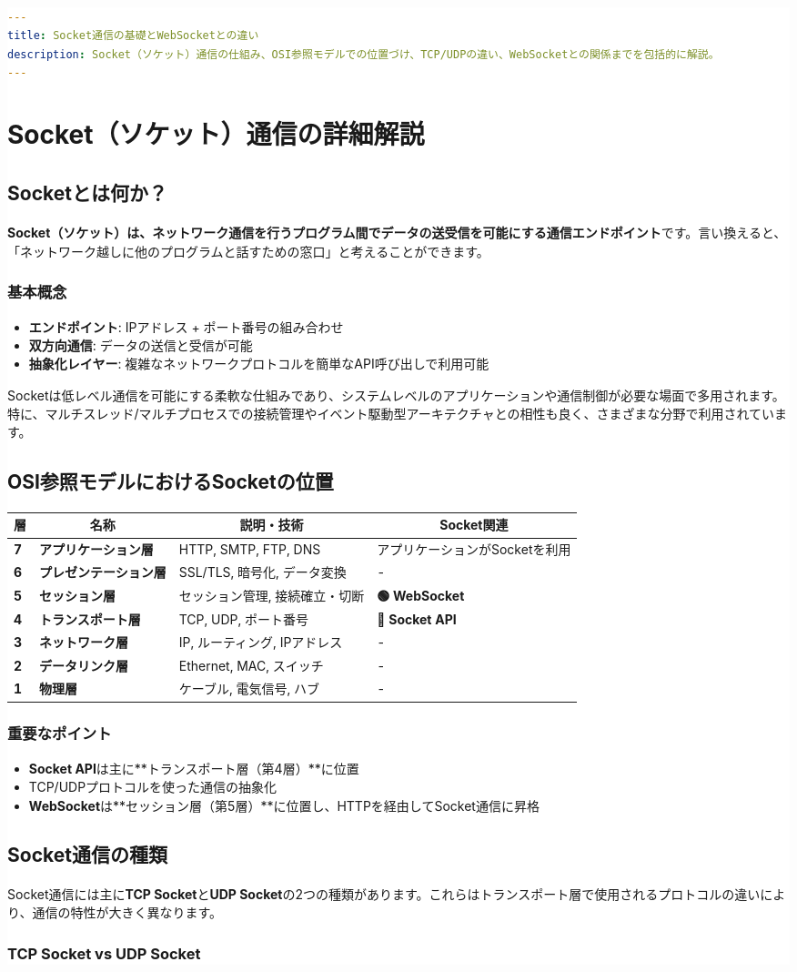 ```yaml
---
title: Socket通信の基礎とWebSocketとの違い
description: Socket（ソケット）通信の仕組み、OSI参照モデルでの位置づけ、TCP/UDPの違い、WebSocketとの関係までを包括的に解説。
---
```


# Socket（ソケット）通信の詳細解説

## Socketとは何か？

**Socket（ソケット）**は、ネットワーク通信を行うプログラム間でデータの送受信を可能にする**通信エンドポイント**です。言い換えると、「ネットワーク越しに他のプログラムと話すための窓口」と考えることができます。

### 基本概念

- **エンドポイント**: IPアドレス + ポート番号の組み合わせ
- **双方向通信**: データの送信と受信が可能
- **抽象化レイヤー**: 複雑なネットワークプロトコルを簡単なAPI呼び出しで利用可能

Socketは低レベル通信を可能にする柔軟な仕組みであり、システムレベルのアプリケーションや通信制御が必要な場面で多用されます。特に、マルチスレッド/マルチプロセスでの接続管理やイベント駆動型アーキテクチャとの相性も良く、さまざまな分野で利用されています。

## OSI参照モデルにおけるSocketの位置

| 層    | 名称                     | 説明・技術                     | Socket関連                     |
| ----- | ------------------------ | ------------------------------ | ------------------------------ |
| **7** | **アプリケーション層**   | HTTP, SMTP, FTP, DNS           | アプリケーションがSocketを利用 |
| **6** | **プレゼンテーション層** | SSL/TLS, 暗号化, データ変換    | -                              |
| **5** | **セッション層**         | セッション管理, 接続確立・切断 | **🟢 WebSocket**               |
| **4** | **トランスポート層**     | TCP, UDP, ポート番号           | **🔴 Socket API**              |
| **3** | **ネットワーク層**       | IP, ルーティング, IPアドレス   | -                              |
| **2** | **データリンク層**       | Ethernet, MAC, スイッチ        | -                              |
| **1** | **物理層**               | ケーブル, 電気信号, ハブ       | -                              |

### 重要なポイント

- **Socket API**は主に**トランスポート層（第4層）**に位置
- TCP/UDPプロトコルを使った通信の抽象化
- **WebSocket**は**セッション層（第5層）**に位置し、HTTPを経由してSocket通信に昇格

## Socket通信の種類

Socket通信には主に**TCP Socket**と**UDP Socket**の2つの種類があります。これらはトランスポート層で使用されるプロトコルの違いにより、通信の特性が大きく異なります。

### TCP Socket vs UDP Socket
